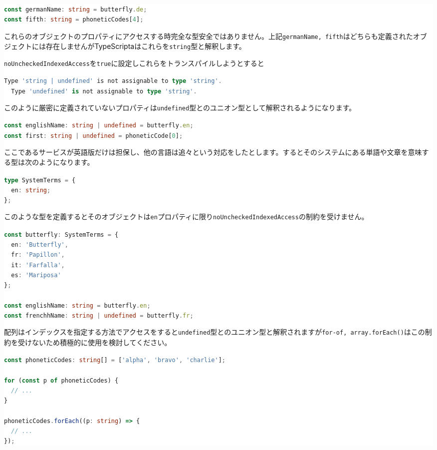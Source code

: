```typescript
const germanName: string = butterfly.de;
const fifth: string = phoneticCodes[4];
```

これらのオブジェクトのプロパティにアクセスする時完全な型安全ではありません。上記`germanName, fifth`はどちらも定義されたオブジェクトには存在しませんがTypeScriptaはこれらを`string`型と解釈します。

`noUncheckedIndexedAccess`を`true`に設定しこれらをトランスパイルしようとすると

```typescript
Type 'string | undefined' is not assignable to type 'string'.
  Type 'undefined' is not assignable to type 'string'.
```

このように厳密に定義されていないプロパティは`undefined`型とのユニオン型として解釈されるようになります。

```typescript
const englishName: string | undefined = butterfly.en;
const first: string | undefined = phoneticCode[0];
```

ここであるサービスが英語版だけは担保し、他の言語は追々という対応をしたとします。するとそのシステムにある単語や文章を意味する型は次のようになります。

```typescript
type SystemTerms = {
  en: string;
};
```

このような型を定義するとそのオブジェクトは`en`プロパティに限り`noUncheckedIndexedAccess`の制約を受けません。

```typescript
const butterfly: SystemTerms = {
  en: 'Butterfly',
  fr: 'Papillon',
  it: 'Farfalla',
  es: 'Mariposa'
};

const englishName: string = butterfly.en;
const frenchhName: string | undefined = butterfly.fr;
```

配列はインデックスを指定する方法でアクセスをすると`undefined`型とのユニオン型と解釈されますが`for-of, array.forEach()`はこの制約を受けないため積極的に使用を検討してください。

```typescript
const phoneticCodes: string[] = ['alpha', 'bravo', 'charlie'];

for (const p of phoneticCodes) {
  // ...
}

phoneticCodes.forEach((p: string) => {
  // ...
});
```



  [key: string]: string;
  [key: number]: string;